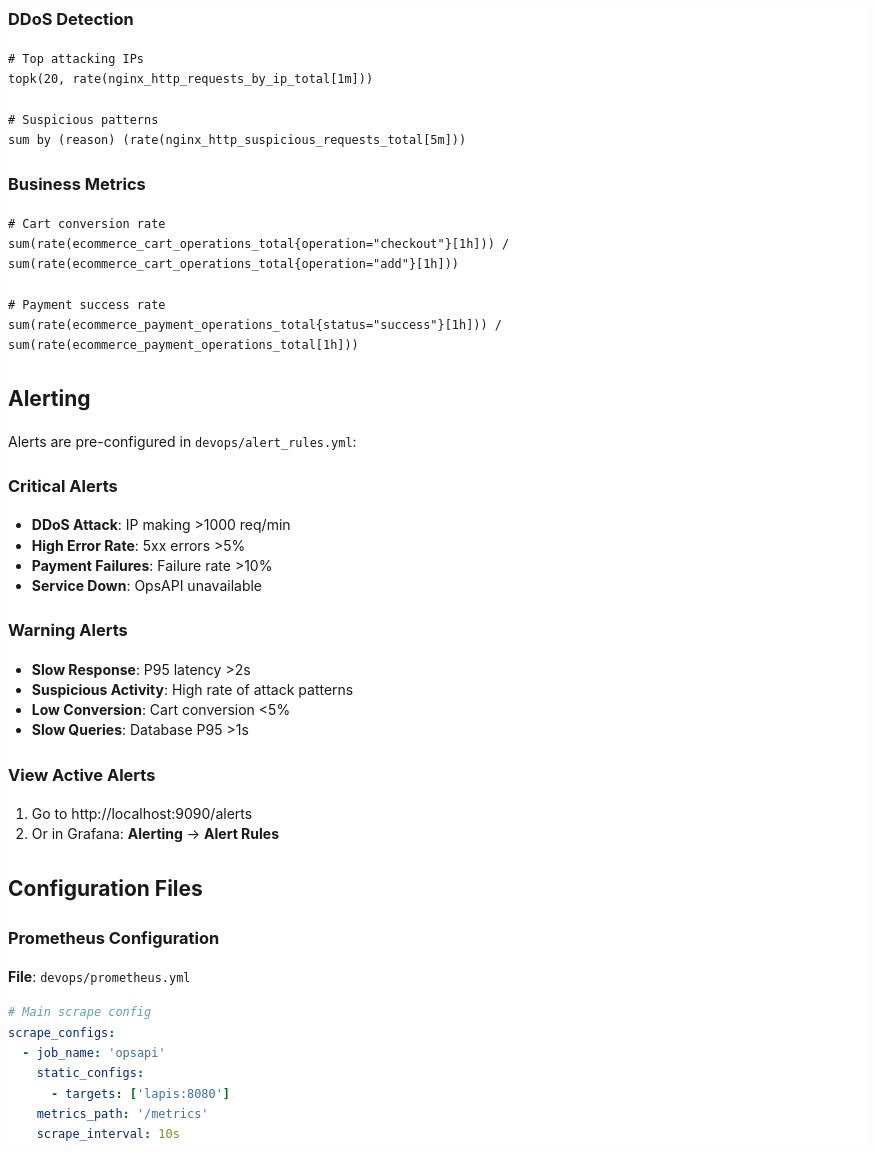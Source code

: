 ### DDoS Detection
```promql
# Top attacking IPs
topk(20, rate(nginx_http_requests_by_ip_total[1m]))

# Suspicious patterns
sum by (reason) (rate(nginx_http_suspicious_requests_total[5m]))
```

### Business Metrics
```promql
# Cart conversion rate
sum(rate(ecommerce_cart_operations_total{operation="checkout"}[1h])) /
sum(rate(ecommerce_cart_operations_total{operation="add"}[1h]))

# Payment success rate
sum(rate(ecommerce_payment_operations_total{status="success"}[1h])) /
sum(rate(ecommerce_payment_operations_total[1h]))
```

## Alerting

Alerts are pre-configured in `devops/alert_rules.yml`:

### Critical Alerts
- **DDoS Attack**: IP making >1000 req/min
- **High Error Rate**: 5xx errors >5%
- **Payment Failures**: Failure rate >10%
- **Service Down**: OpsAPI unavailable

### Warning Alerts
- **Slow Response**: P95 latency >2s
- **Suspicious Activity**: High rate of attack patterns
- **Low Conversion**: Cart conversion <5%
- **Slow Queries**: Database P95 >1s

### View Active Alerts
1. Go to http://localhost:9090/alerts
2. Or in Grafana: **Alerting** → **Alert Rules**

## Configuration Files

### Prometheus Configuration
**File**: `devops/prometheus.yml`

```yaml
# Main scrape config
scrape_configs:
  - job_name: 'opsapi'
    static_configs:
      - targets: ['lapis:8080']
    metrics_path: '/metrics'
    scrape_interval: 10s
```
